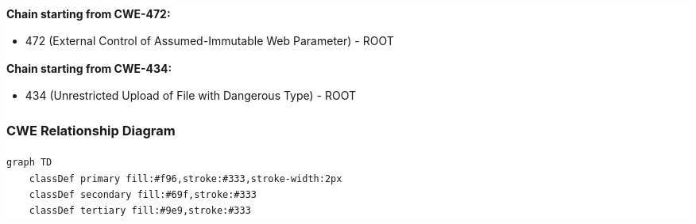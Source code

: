 **Chain starting from CWE-472:**
- 472 (External Control of Assumed-Immutable Web Parameter) - ROOT


**Chain starting from CWE-434:**
- 434 (Unrestricted Upload of File with Dangerous Type) - ROOT



### CWE Relationship Diagram

```mermaid
graph TD
    classDef primary fill:#f96,stroke:#333,stroke-width:2px
    classDef secondary fill:#69f,stroke:#333
    classDef tertiary fill:#9e9,stroke:#333
```